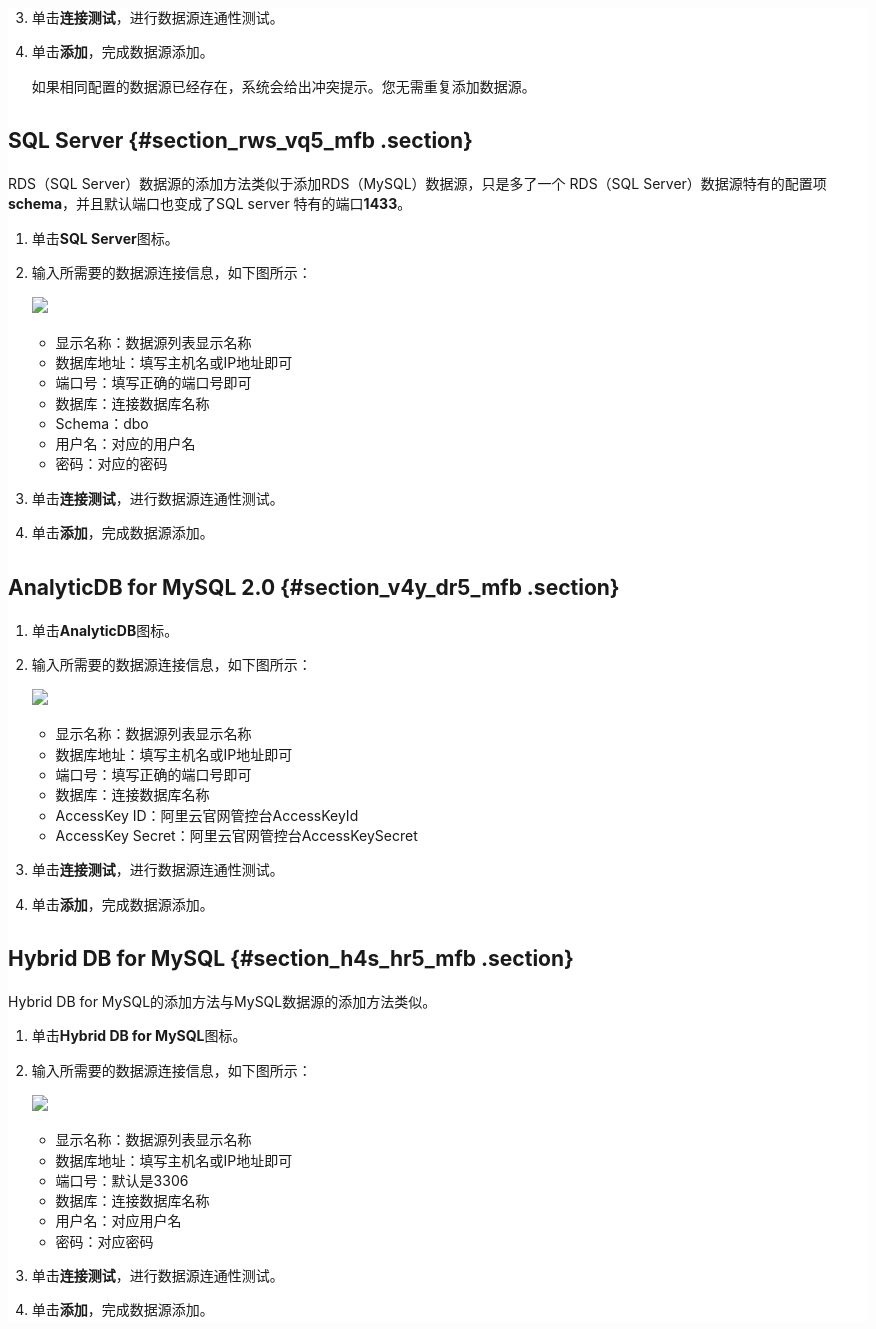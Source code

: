 3.  单击**连接测试**，进行数据源连通性测试。
4.  单击**添加**，完成数据源添加。

    如果相同配置的数据源已经存在，系统会给出冲突提示。您无需重复添加数据源。


## SQL Server {#section_rws_vq5_mfb .section}

RDS（SQL Server）数据源的添加方法类似于添加RDS（MySQL）数据源，只是多了一个 RDS（SQL Server）数据源特有的配置项**schema**，并且默认端口也变成了SQL server 特有的端口**1433**。

1.  单击**SQL Server**图标。
2.  输入所需要的数据源连接信息，如下图所示：

    ![](http://static-aliyun-doc.oss-cn-hangzhou.aliyuncs.com/assets/img/23954/156143357313888_zh-CN.png)

    -   显示名称：数据源列表显示名称
    -   数据库地址：填写主机名或IP地址即可
    -   端口号：填写正确的端口号即可
    -   数据库：连接数据库名称
    -   Schema：dbo
    -   用户名：对应的用户名
    -   密码：对应的密码
3.  单击**连接测试**，进行数据源连通性测试。
4.  单击**添加**，完成数据源添加。

## AnalyticDB for MySQL 2.0 {#section_v4y_dr5_mfb .section}

1.  单击**AnalyticDB**图标。
2.  输入所需要的数据源连接信息，如下图所示：

    ![](http://static-aliyun-doc.oss-cn-hangzhou.aliyuncs.com/assets/img/23954/156143357413889_zh-CN.png)

    -   显示名称：数据源列表显示名称
    -   数据库地址：填写主机名或IP地址即可
    -   端口号：填写正确的端口号即可
    -   数据库：连接数据库名称
    -   AccessKey ID：阿里云官网管控台AccessKeyId
    -   AccessKey Secret：阿里云官网管控台AccessKeySecret
3.  单击**连接测试**，进行数据源连通性测试。
4.  单击**添加**，完成数据源添加。

## Hybrid DB for MySQL {#section_h4s_hr5_mfb .section}

Hybrid DB for MySQL的添加方法与MySQL数据源的添加方法类似。

1.  单击**Hybrid DB for MySQL**图标。
2.  输入所需要的数据源连接信息，如下图所示：

    ![](http://static-aliyun-doc.oss-cn-hangzhou.aliyuncs.com/assets/img/23954/156143357434151_zh-CN.png)

    -   显示名称：数据源列表显示名称
    -   数据库地址：填写主机名或IP地址即可
    -   端口号：默认是3306
    -   数据库：连接数据库名称
    -   用户名：对应用户名
    -   密码：对应密码
3.  单击**连接测试**，进行数据源连通性测试。
4.  单击**添加**，完成数据源添加。
